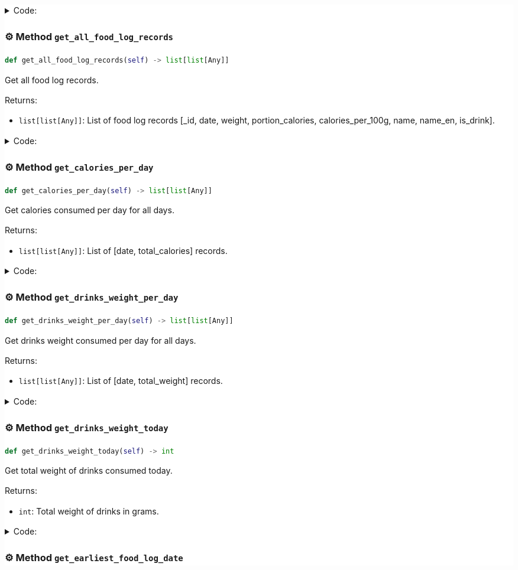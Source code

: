 <details><summary>Code:</summary></details>

### ⚙️ Method `get_all_food_log_records`

```python
def get_all_food_log_records(self) -> list[list[Any]]
```

Get all food log records.

Returns:

- `list[list[Any]]`: List of food log records [_id, date, weight, portion_calories, calories_per_100g, name, name_en, is_drink].

<details><summary>Code:</summary></details>

### ⚙️ Method `get_calories_per_day`

```python
def get_calories_per_day(self) -> list[list[Any]]
```

Get calories consumed per day for all days.

Returns:

- `list[list[Any]]`: List of [date, total_calories] records.

<details><summary>Code:</summary></details>

### ⚙️ Method `get_drinks_weight_per_day`

```python
def get_drinks_weight_per_day(self) -> list[list[Any]]
```

Get drinks weight consumed per day for all days.

Returns:

- `list[list[Any]]`: List of [date, total_weight] records.

<details><summary>Code:</summary></details>

### ⚙️ Method `get_drinks_weight_today`

```python
def get_drinks_weight_today(self) -> int
```

Get total weight of drinks consumed today.

Returns:

- `int`: Total weight of drinks in grams.

<details><summary>Code:</summary></details>

### ⚙️ Method `get_earliest_food_log_date`
